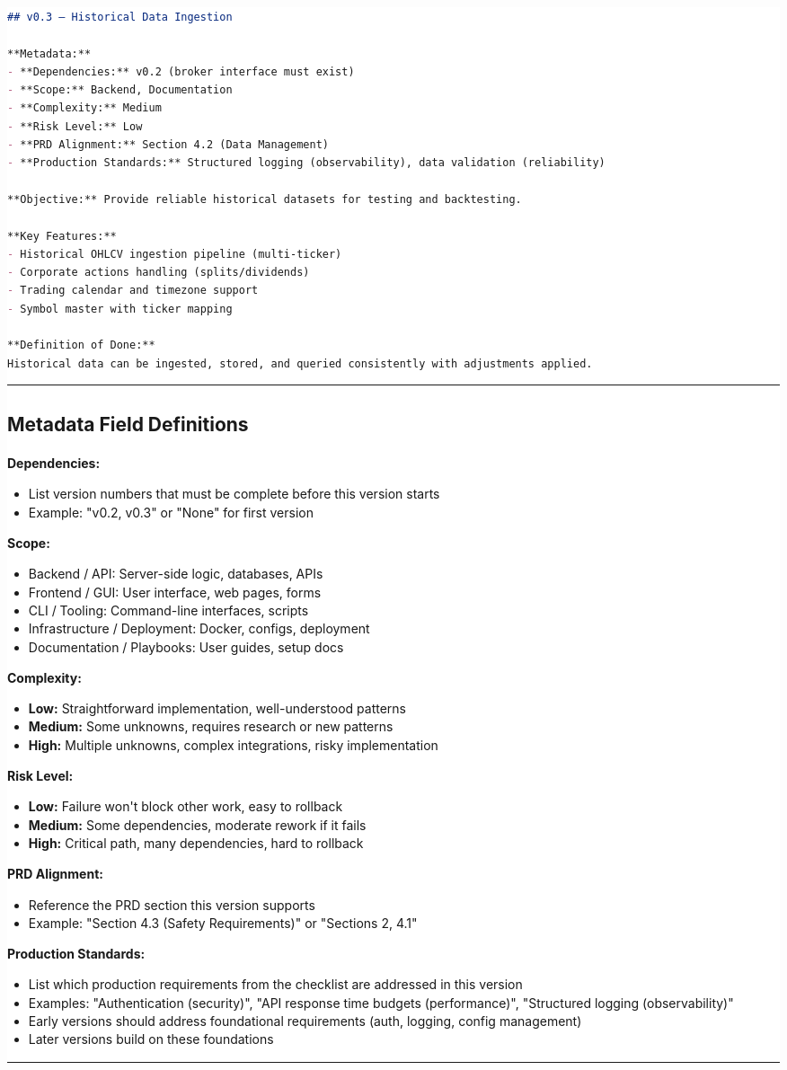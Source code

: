```markdown
## v0.3 – Historical Data Ingestion

**Metadata:**
- **Dependencies:** v0.2 (broker interface must exist)
- **Scope:** Backend, Documentation
- **Complexity:** Medium
- **Risk Level:** Low
- **PRD Alignment:** Section 4.2 (Data Management)
- **Production Standards:** Structured logging (observability), data validation (reliability)

**Objective:** Provide reliable historical datasets for testing and backtesting.

**Key Features:**
- Historical OHLCV ingestion pipeline (multi-ticker)
- Corporate actions handling (splits/dividends)
- Trading calendar and timezone support
- Symbol master with ticker mapping

**Definition of Done:**
Historical data can be ingested, stored, and queried consistently with adjustments applied.
```

---

## Metadata Field Definitions

**Dependencies:**
- List version numbers that must be complete before this version starts
- Example: "v0.2, v0.3" or "None" for first version

**Scope:**
- Backend / API: Server-side logic, databases, APIs
- Frontend / GUI: User interface, web pages, forms
- CLI / Tooling: Command-line interfaces, scripts
- Infrastructure / Deployment: Docker, configs, deployment
- Documentation / Playbooks: User guides, setup docs

**Complexity:**
- **Low:** Straightforward implementation, well-understood patterns
- **Medium:** Some unknowns, requires research or new patterns
- **High:** Multiple unknowns, complex integrations, risky implementation

**Risk Level:**
- **Low:** Failure won't block other work, easy to rollback
- **Medium:** Some dependencies, moderate rework if it fails
- **High:** Critical path, many dependencies, hard to rollback

**PRD Alignment:**
- Reference the PRD section this version supports
- Example: "Section 4.3 (Safety Requirements)" or "Sections 2, 4.1"

**Production Standards:**
- List which production requirements from the checklist are addressed in this version
- Examples: "Authentication (security)", "API response time budgets (performance)", "Structured logging (observability)"
- Early versions should address foundational requirements (auth, logging, config management)
- Later versions build on these foundations

---